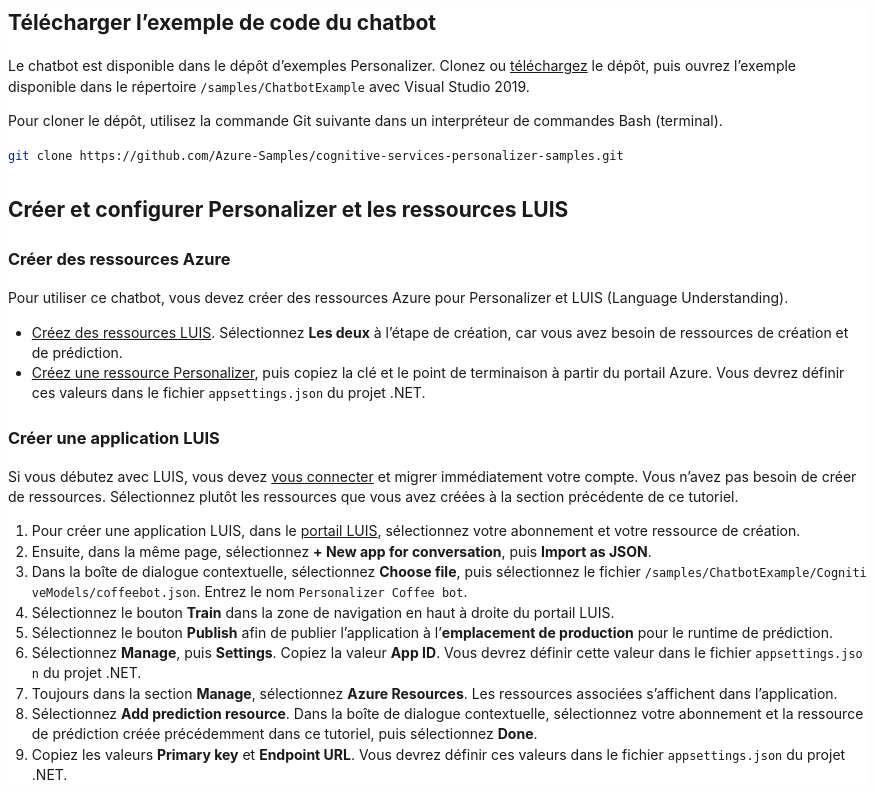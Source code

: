 ## <a name="download-the-sample-code-of-the-chat-bot"></a>Télécharger l’exemple de code du chatbot

Le chatbot est disponible dans le dépôt d’exemples Personalizer. Clonez ou [téléchargez](https://github.com/Azure-Samples/cognitive-services-personalizer-samples/archive/master.zip) le dépôt, puis ouvrez l’exemple disponible dans le répertoire `/samples/ChatbotExample` avec Visual Studio 2019.

Pour cloner le dépôt, utilisez la commande Git suivante dans un interpréteur de commandes Bash (terminal).

```bash
git clone https://github.com/Azure-Samples/cognitive-services-personalizer-samples.git
```

## <a name="create-and-configure-personalizer-and-luis-resources"></a>Créer et configurer Personalizer et les ressources LUIS

### <a name="create-azure-resources"></a>Créer des ressources Azure

Pour utiliser ce chatbot, vous devez créer des ressources Azure pour Personalizer et LUIS (Language Understanding).

* [Créez des ressources LUIS](../luis/luis-how-to-azure-subscription.md#create-luis-resources-in-azure-portal). Sélectionnez **Les deux** à l’étape de création, car vous avez besoin de ressources de création et de prédiction.
* [Créez une ressource Personalizer](how-to-create-resource.md), puis copiez la clé et le point de terminaison à partir du portail Azure. Vous devrez définir ces valeurs dans le fichier `appsettings.json` du projet .NET.

### <a name="create-luis-app"></a>Créer une application LUIS

Si vous débutez avec LUIS, vous devez [vous connecter](https://www.luis.ai) et migrer immédiatement votre compte. Vous n’avez pas besoin de créer de ressources. Sélectionnez plutôt les ressources que vous avez créées à la section précédente de ce tutoriel.

1. Pour créer une application LUIS, dans le [portail LUIS](https://www.luis.ai), sélectionnez votre abonnement et votre ressource de création.
1. Ensuite, dans la même page, sélectionnez **+ New app for conversation**, puis **Import as JSON**.
1. Dans la boîte de dialogue contextuelle, sélectionnez **Choose file**, puis sélectionnez le fichier `/samples/ChatbotExample/CognitiveModels/coffeebot.json`. Entrez le nom `Personalizer Coffee bot`.
1. Sélectionnez le bouton **Train** dans la zone de navigation en haut à droite du portail LUIS.
1. Sélectionnez le bouton **Publish** afin de publier l’application à l’**emplacement de production** pour le runtime de prédiction.
1. Sélectionnez **Manage**, puis **Settings**. Copiez la valeur **App ID**. Vous devrez définir cette valeur dans le fichier `appsettings.json` du projet .NET.
1. Toujours dans la section **Manage**, sélectionnez **Azure Resources**. Les ressources associées s’affichent dans l’application.
1. Sélectionnez **Add prediction resource**. Dans la boîte de dialogue contextuelle, sélectionnez votre abonnement et la ressource de prédiction créée précédemment dans ce tutoriel, puis sélectionnez **Done**.
1. Copiez les valeurs **Primary key** et **Endpoint URL**. Vous devrez définir ces valeurs dans le fichier `appsettings.json` du projet .NET.

